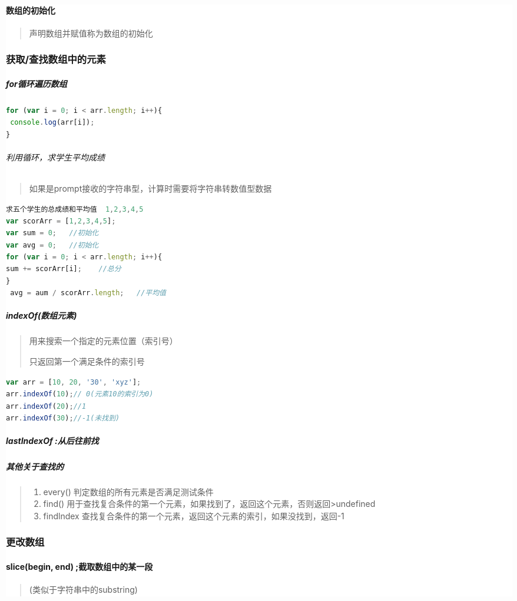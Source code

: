 #### 数组的初始化

>  声明数组并赋值称为数组的初始化

### 获取/查找数组中的元素

##### for循环遍历数组

   ```js
for (var i = 0; i < arr.length; i++){
	console.log(arr[i]);
}
   ```

###### 利用循环，求学生平均成绩

> 如果是prompt接收的字符串型，计算时需要将字符串转数值型数据

~~~js
求五个学生的总成绩和平均值  1,2,3,4,5
var scorArr = [1,2,3,4,5];
var sum = 0;   //初始化
var avg = 0;   //初始化
for (var i = 0; i < arr.length; i++){
sum += scorArr[i];    //总分
}
 avg = aum / scorArr.length;   //平均值
~~~

##### indexOf(数组元素)

> 用来搜索一个指定的元素位置（索引号）
>
> 只返回第一个满足条件的索引号

~~~js
var arr = [10, 20, '30', 'xyz'];
arr.indexOf(10);// 0(元素10的索引为0)
arr.indexOf(20);//1
arr.indexOf(30);//-1(未找到)
~~~

##### lastIndexOf :从后往前找 

##### 其他关于查找的

> 1.  every()   判定数组的所有元素是否满足测试条件
> 2.  find()    用于查找复合条件的第一个元素，如果找到了，返回这个元素，否则返回>undefined
> 3.  findlndex  查找复合条件的第一个元素，返回这个元素的索引，如果没找到，返回-1

### 更改数组

#### slice(begin, end)  ;截取数组中的某一段

> (类似于字符串中的substring)
